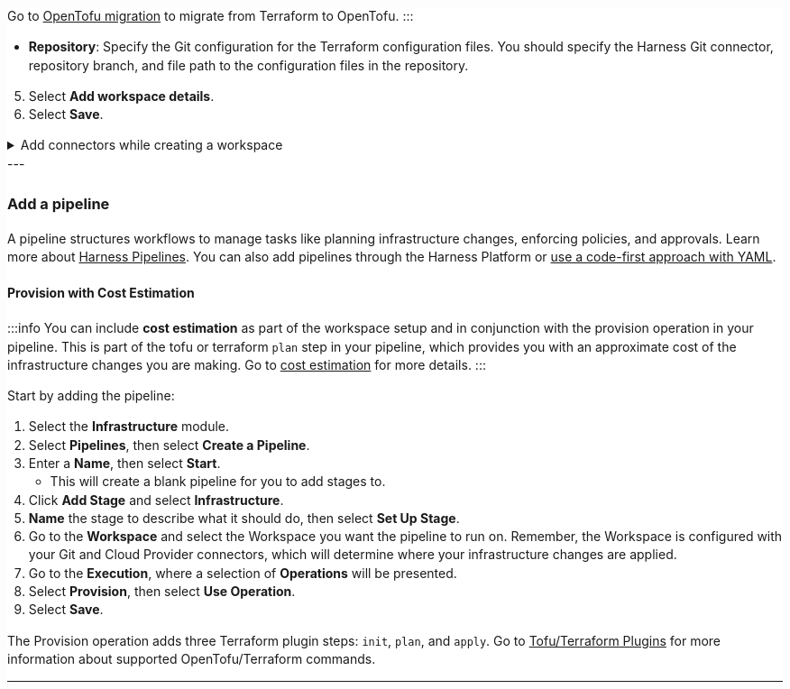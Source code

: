  Go to [OpenTofu migration](https://opentofu.org/docs/intro/migration/) to migrate from Terraform to OpenTofu.
:::

- **Repository**: Specify the Git configuration for the Terraform configuration files. You should specify the Harness Git connector, repository branch, and file path to the configuration files in the repository.
5. Select **Add workspace details**.
6. Select **Save**. 
</TabItem>
</Tabs> 

<details><summary>Add connectors while creating a workspace</summary></details>  
---

### Add a pipeline
A pipeline structures workflows to manage tasks like planning infrastructure changes, enforcing policies, and approvals. Learn more about [Harness Pipelines](https://developer.harness.io/docs/category/pipelines). You can also add pipelines through the Harness Platform or [use a code-first approach with YAML](https://developer.harness.io/docs/platform/pipelines/harness-yaml-quickstart).

#### Provision with Cost Estimation
:::info
You can include **cost estimation** as part of the workspace setup and in conjunction with the provision operation in your pipeline. This is part of the tofu or terraform `plan` step in your pipeline, which provides you with an approximate cost of the infrastructure changes you are making. Go to [cost estimation](/docs/infra-as-code-management/workspaces/cost-estimation) for more details.
:::

<Tabs>
  <TabItem value="Interactive guide">
  <DocVideo src="https://app.tango.us/app/embed/ca925494-e35b-4ddc-af6f-a881197da980" title="Create an IaCM Provision Pipeline" />
  </TabItem>
  <TabItem value="Step-by-step">
  Start by adding the pipeline:

  1. Select the **Infrastructure** module.
  2. Select **Pipelines**, then select **Create a Pipeline**. 
  3. Enter a **Name**, then select **Start**.
      - This will create a blank pipeline for you to add stages to.
  4. Click **Add Stage** and select **Infrastructure**.
  5. **Name** the stage to describe what it should do, then select **Set Up Stage**.  
  6. Go to the **Workspace** and select the Workspace you want the pipeline to run on.
      Remember, the Workspace is configured with your Git and Cloud Provider connectors, which will determine where your infrastructure changes are applied.
  7. Go to the **Execution**, where a selection of **Operations** will be presented.  
  8. Select **Provision**, then select **Use Operation**.
  9. Select **Save**.
  </TabItem>
</Tabs>
  
The Provision operation adds three Terraform plugin steps: `init`, `plan`, and `apply`. Go to [Tofu/Terraform Plugins](/docs/infra-as-code-management/pipelines/terraform-plugins) for more information about supported OpenTofu/Terraform commands.

---